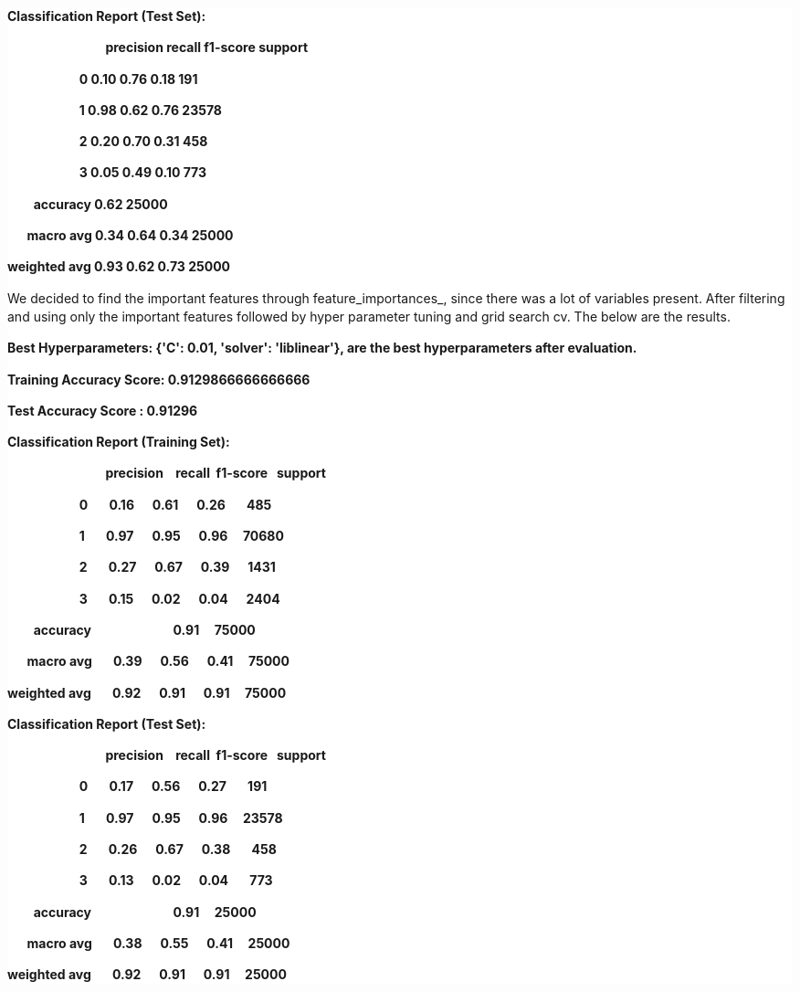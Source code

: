 **Classification Report (Test Set):**

`               `**precision    recall  f1-score   support**

`           `**0       0.10      0.76      0.18       191**

`           `**1       0.98      0.62      0.76     23578**

`           `**2       0.20      0.70      0.31       458**

`           `**3       0.05      0.49      0.10       773**

`    `**accuracy                           0.62     25000**

`   `**macro avg       0.34      0.64      0.34     25000**

**weighted avg       0.93      0.62      0.73     25000**

We decided to find the important features through feature\_importances\_, since there was a lot of variables present. After filtering and using only the important features followed by hyper parameter tuning and grid search cv. The below are the results.


**Best Hyperparameters: {'C': 0.01, 'solver': 'liblinear'}, are the best hyperparameters after evaluation.**

**Training Accuracy Score: 0.9129866666666666**

**Test Accuracy Score : 0.91296**

**Classification Report (Training Set):**

`               `**precision    recall  f1-score   support**

`           `**0       0.16      0.61      0.26       485**

`           `**1       0.97      0.95      0.96     70680**

`           `**2       0.27      0.67      0.39      1431**

`           `**3       0.15      0.02      0.04      2404**

`    `**accuracy                           0.91     75000**

`   `**macro avg       0.39      0.56      0.41     75000**

**weighted avg       0.92      0.91      0.91     75000**

**Classification Report (Test Set):**

`               `**precision    recall  f1-score   support**

`           `**0       0.17      0.56      0.27       191**

`           `**1       0.97      0.95      0.96     23578**

`           `**2       0.26      0.67      0.38       458**

`           `**3       0.13      0.02      0.04       773**

`    `**accuracy                           0.91     25000**

`   `**macro avg       0.38      0.55      0.41     25000**

**weighted avg       0.92      0.91      0.91     25000**
